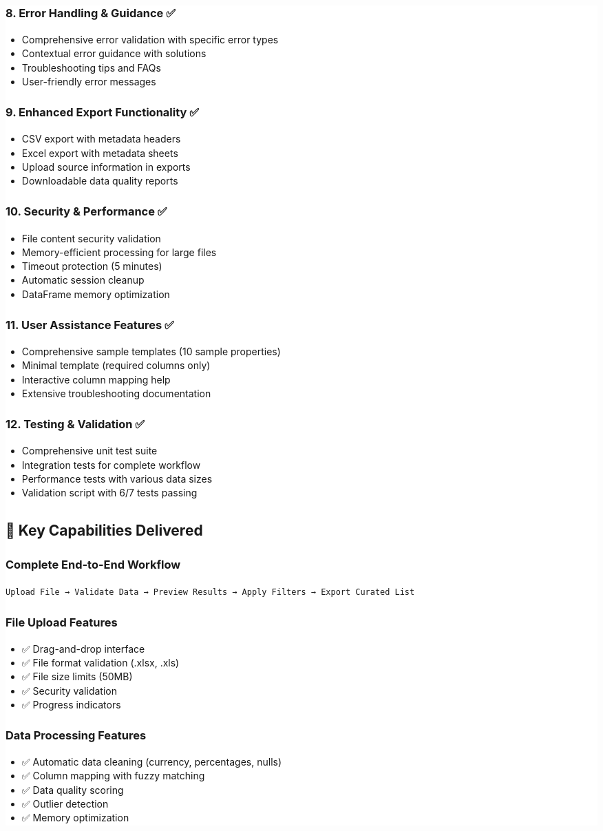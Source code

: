 ### 8. **Error Handling & Guidance** ✅
- Comprehensive error validation with specific error types
- Contextual error guidance with solutions
- Troubleshooting tips and FAQs
- User-friendly error messages

### 9. **Enhanced Export Functionality** ✅
- CSV export with metadata headers
- Excel export with metadata sheets
- Upload source information in exports
- Downloadable data quality reports

### 10. **Security & Performance** ✅
- File content security validation
- Memory-efficient processing for large files
- Timeout protection (5 minutes)
- Automatic session cleanup
- DataFrame memory optimization

### 11. **User Assistance Features** ✅
- Comprehensive sample templates (10 sample properties)
- Minimal template (required columns only)
- Interactive column mapping help
- Extensive troubleshooting documentation

### 12. **Testing & Validation** ✅
- Comprehensive unit test suite
- Integration tests for complete workflow
- Performance tests with various data sizes
- Validation script with 6/7 tests passing

## 🚀 Key Capabilities Delivered

### **Complete End-to-End Workflow**
```
Upload File → Validate Data → Preview Results → Apply Filters → Export Curated List
```

### **File Upload Features**
- ✅ Drag-and-drop interface
- ✅ File format validation (.xlsx, .xls)
- ✅ File size limits (50MB)
- ✅ Security validation
- ✅ Progress indicators

### **Data Processing Features**
- ✅ Automatic data cleaning (currency, percentages, nulls)
- ✅ Column mapping with fuzzy matching
- ✅ Data quality scoring
- ✅ Outlier detection
- ✅ Memory optimization
